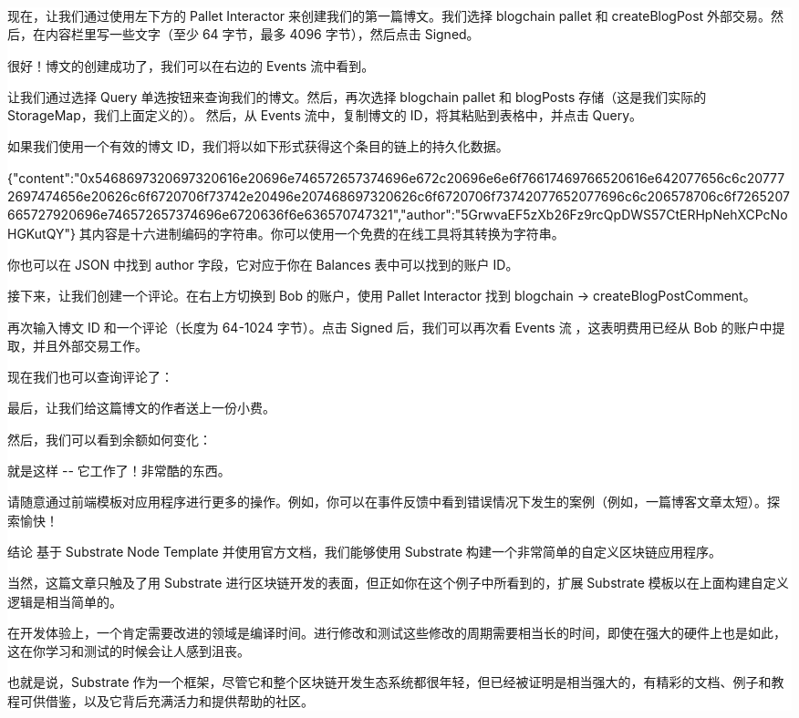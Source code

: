 
现在，让我们通过使用左下方的 Pallet Interactor 来创建我们的第一篇博文。我们选择 blogchain pallet 和 createBlogPost 外部交易。然后，在内容栏里写一些文字（至少 64 字节，最多 4096 字节），然后点击 Signed。


很好！博文的创建成功了，我们可以在右边的 Events 流中看到。

让我们通过选择 Query 单选按钮来查询我们的博文。然后，再次选择 blogchain pallet 和 blogPosts 存储（这是我们实际的 StorageMap，我们上面定义的）。
然后，从 Events 流中，复制博文的 ID，将其粘贴到表格中，并点击 Query。



如果我们使用一个有效的博文 ID，我们将以如下形式获得这个条目的链上的持久化数据。



{"content":"0x5468697320697320616e20696e746572657374696e672c20696e6e6f76617469766520616e642077656c6c207772697474656e20626c6f6720706f73742e20496e207468697320626c6f6720706f73742077652077696c6c206578706c6f7265207665727920696e746572657374696e6720636f6e636570747321","author":"5GrwvaEF5zXb26Fz9rcQpDWS57CtERHpNehXCPcNoHGKutQY"}
其内容是十六进制编码的字符串。你可以使用一个免费的在线工具将其转换为字符串。


你也可以在 JSON 中找到 author 字段，它对应于你在 Balances 表中可以找到的账户 ID。

接下来，让我们创建一个评论。在右上方切换到 Bob 的账户，使用 Pallet Interactor 找到 blogchain → createBlogPostComment。


再次输入博文 ID 和一个评论（长度为 64-1024 字节）。点击 Signed 后，我们可以再次看 Events 流 ，这表明费用已经从 Bob 的账户中提取，并且外部交易工作。

现在我们也可以查询评论了：



最后，让我们给这篇博文的作者送上一份小费。


然后，我们可以看到余额如何变化：


就是这样 -- 它工作了！非常酷的东西。

请随意通过前端模板对应用程序进行更多的操作。例如，你可以在事件反馈中看到错误情况下发生的案例（例如，一篇博客文章太短）。探索愉快！



结论
基于 Substrate Node Template 并使用官方文档，我们能够使用 Substrate 构建一个非常简单的自定义区块链应用程序。

当然，这篇文章只触及了用 Substrate 进行区块链开发的表面，但正如你在这个例子中所看到的，扩展 Substrate 模板以在上面构建自定义逻辑是相当简单的。

在开发体验上，一个肯定需要改进的领域是编译时间。进行修改和测试这些修改的周期需要相当长的时间，即使在强大的硬件上也是如此，这在你学习和测试的时候会让人感到沮丧。

也就是说，Substrate 作为一个框架，尽管它和整个区块链开发生态系统都很年轻，但已经被证明是相当强大的，有精彩的文档、例子和教程可供借鉴，以及它背后充满活力和提供帮助的社区。